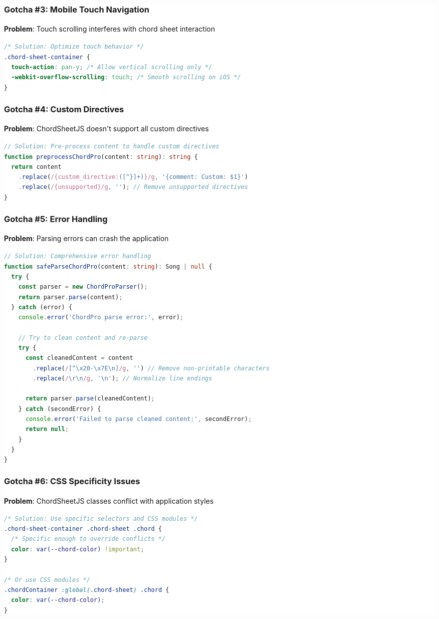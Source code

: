 ### Gotcha #3: Mobile Touch Navigation
**Problem**: Touch scrolling interferes with chord sheet interaction
```css
/* Solution: Optimize touch behavior */
.chord-sheet-container {
  touch-action: pan-y; /* Allow vertical scrolling only */
  -webkit-overflow-scrolling: touch; /* Smooth scrolling on iOS */
}
```

### Gotcha #4: Custom Directives
**Problem**: ChordSheetJS doesn't support all custom directives
```typescript
// Solution: Pre-process content to handle custom directives
function preprocessChordPro(content: string): string {
  return content
    .replace(/{custom_directive:([^}]+)}/g, '{comment: Custom: $1}')
    .replace(/{unsupported}/g, ''); // Remove unsupported directives
}
```

### Gotcha #5: Error Handling
**Problem**: Parsing errors can crash the application
```typescript
// Solution: Comprehensive error handling
function safeParseChordPro(content: string): Song | null {
  try {
    const parser = new ChordProParser();
    return parser.parse(content);
  } catch (error) {
    console.error('ChordPro parse error:', error);
    
    // Try to clean content and re-parse
    try {
      const cleanedContent = content
        .replace(/[^\x20-\x7E\n]/g, '') // Remove non-printable characters
        .replace(/\r\n/g, '\n'); // Normalize line endings
      
      return parser.parse(cleanedContent);
    } catch (secondError) {
      console.error('Failed to parse cleaned content:', secondError);
      return null;
    }
  }
}
```

### Gotcha #6: CSS Specificity Issues
**Problem**: ChordSheetJS classes conflict with application styles
```css
/* Solution: Use specific selectors and CSS modules */
.chord-sheet-container .chord-sheet .chord {
  /* Specific enough to override conflicts */
  color: var(--chord-color) !important;
}

/* Or use CSS modules */
.chordContainer :global(.chord-sheet) .chord {
  color: var(--chord-color);
}
```
